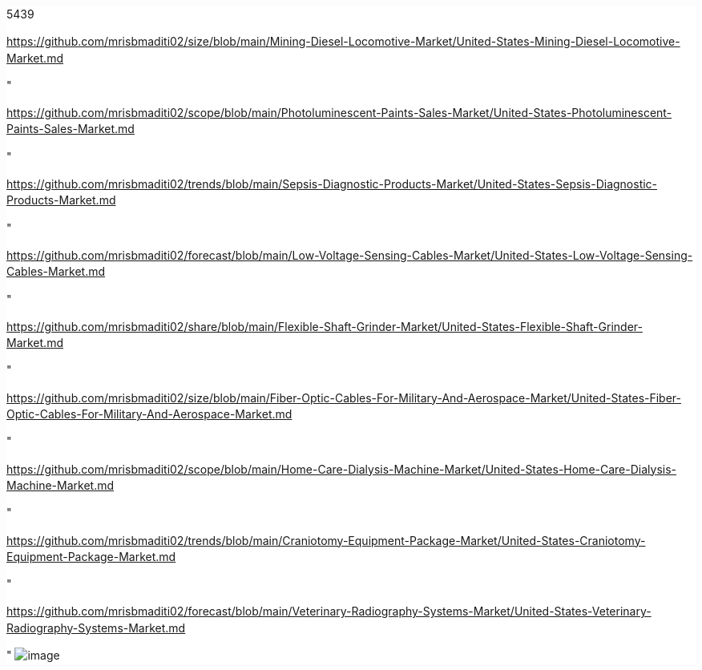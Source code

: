 5439</p><p><a href="https://github.com/mrisbmaditi02/size/blob/main/Mining-Diesel-Locomotive-Market/United-States-Mining-Diesel-Locomotive-Market.md">https://github.com/mrisbmaditi02/size/blob/main/Mining-Diesel-Locomotive-Market/United-States-Mining-Diesel-Locomotive-Market.md</a></p>"<p><a href="https://github.com/mrisbmaditi02/scope/blob/main/Photoluminescent-Paints-Sales-Market/United-States-Photoluminescent-Paints-Sales-Market.md">https://github.com/mrisbmaditi02/scope/blob/main/Photoluminescent-Paints-Sales-Market/United-States-Photoluminescent-Paints-Sales-Market.md</a></p>"<p><a href="https://github.com/mrisbmaditi02/trends/blob/main/Sepsis-Diagnostic-Products-Market/United-States-Sepsis-Diagnostic-Products-Market.md">https://github.com/mrisbmaditi02/trends/blob/main/Sepsis-Diagnostic-Products-Market/United-States-Sepsis-Diagnostic-Products-Market.md</a></p>"<p><a href="https://github.com/mrisbmaditi02/forecast/blob/main/Low-Voltage-Sensing-Cables-Market/United-States-Low-Voltage-Sensing-Cables-Market.md">https://github.com/mrisbmaditi02/forecast/blob/main/Low-Voltage-Sensing-Cables-Market/United-States-Low-Voltage-Sensing-Cables-Market.md</a></p>"<p><a href="https://github.com/mrisbmaditi02/share/blob/main/Flexible-Shaft-Grinder-Market/United-States-Flexible-Shaft-Grinder-Market.md">https://github.com/mrisbmaditi02/share/blob/main/Flexible-Shaft-Grinder-Market/United-States-Flexible-Shaft-Grinder-Market.md</a></p>"<p><a href="https://github.com/mrisbmaditi02/size/blob/main/Fiber-Optic-Cables-For-Military-And-Aerospace-Market/United-States-Fiber-Optic-Cables-For-Military-And-Aerospace-Market.md">https://github.com/mrisbmaditi02/size/blob/main/Fiber-Optic-Cables-For-Military-And-Aerospace-Market/United-States-Fiber-Optic-Cables-For-Military-And-Aerospace-Market.md</a></p>"<p><a href="https://github.com/mrisbmaditi02/scope/blob/main/Home-Care-Dialysis-Machine-Market/United-States-Home-Care-Dialysis-Machine-Market.md">https://github.com/mrisbmaditi02/scope/blob/main/Home-Care-Dialysis-Machine-Market/United-States-Home-Care-Dialysis-Machine-Market.md</a></p>"<p><a href="https://github.com/mrisbmaditi02/trends/blob/main/Craniotomy-Equipment-Package-Market/United-States-Craniotomy-Equipment-Package-Market.md">https://github.com/mrisbmaditi02/trends/blob/main/Craniotomy-Equipment-Package-Market/United-States-Craniotomy-Equipment-Package-Market.md</a></p>"<p><a href="https://github.com/mrisbmaditi02/forecast/blob/main/Veterinary-Radiography-Systems-Market/United-States-Veterinary-Radiography-Systems-Market.md">https://github.com/mrisbmaditi02/forecast/blob/main/Veterinary-Radiography-Systems-Market/United-States-Veterinary-Radiography-Systems-Market.md</a></p>"
![image](https://github.com/user-attachments/assets/a942f97a-02c3-4077-8f15-817ce0dc9858)
